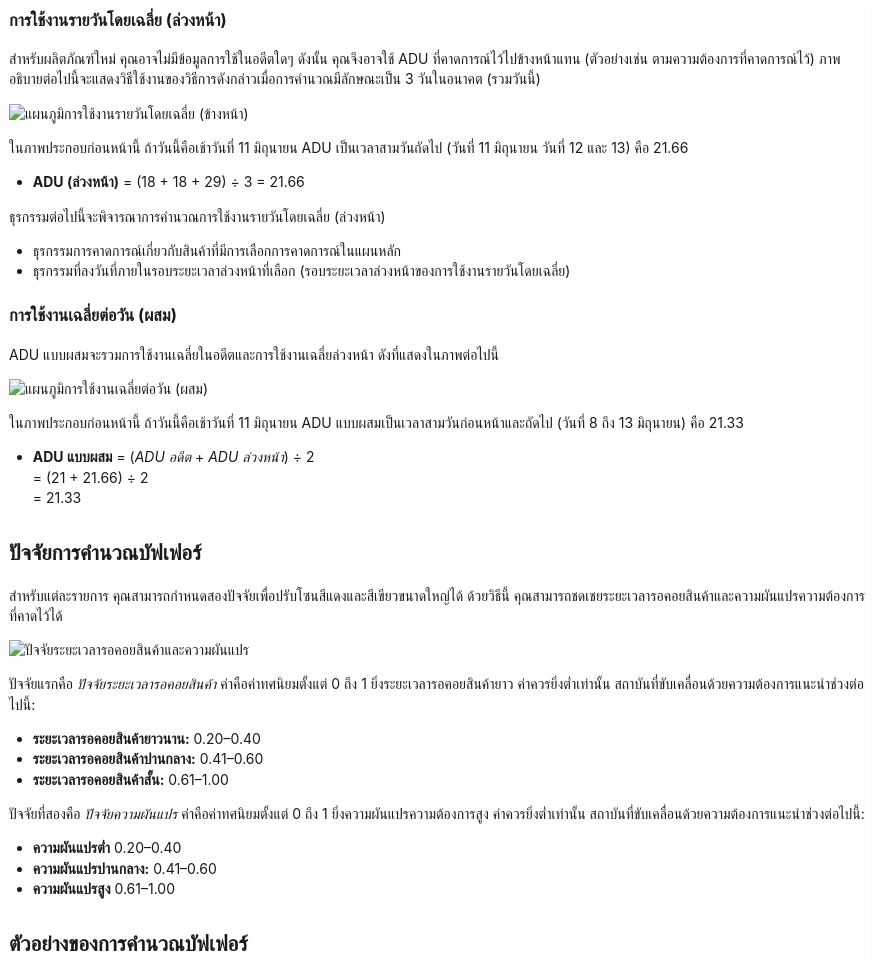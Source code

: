 ### <a name="average-daily-usage-forward"></a>การใช้งานรายวันโดยเฉลี่ย (ล่วงหน้า)

สำหรับผลิตภัณฑ์ใหม่ คุณอาจไม่มีข้อมูลการใช้ในอดีตใดๆ ดังนั้น คุณจึงอาจใช้ ADU ที่คาดการณ์ไว้ไปข้างหน้าแทน (ตัวอย่างเช่น ตามความต้องการที่คาดการณ์ไว้) ภาพอธิบายต่อไปนี้จะแสดงวิธีใช้งานของวิธีการดังกล่าวเมื่อการคํานวณมีลักษณะเป็น 3 วันในอนาคต (รวมวันนี้)

![แผนภูมิการใช้งานรายวันโดยเฉลี่ย (ข้างหน้า)](media/ddmrp-adu-forward.png "แผนภูมิการใช้งานรายวันโดยเฉลี่ย (ข้างหน้า)")

ในภาพประกอบก่อนหน้านี้ ถ้าวันนี้คือเช้าวันที่ 11 มิถุนายน ADU เป็นเวลาสามวันถัดไป (วันที่ 11 มิถุนายน วันที่ 12 และ 13) คือ 21.66

- **ADU (ล่วงหน้า)** = (18 + 18 + 29) ÷ 3 = 21.66

ธุรกรรมต่อไปนี้จะพิจารณาการคํานวณการใช้งานรายวันโดยเฉลี่ย (ล่วงหน้า)

- ธุรกรรมการคาดการณ์เกี่ยวกับสินค้าที่มีการเลือกการคาดการณ์ในแผนหลัก
- ธุรกรรมที่ลงวันที่ภายในรอบระยะเวลาล่วงหน้าที่เลือก (รอบระยะเวลาล่วงหน้าของการใช้งานรายวันโดยเฉลี่ย)

### <a name="average-daily-usage-blended"></a>การใช้งานเฉลี่ยต่อวัน (ผสม)

ADU แบบผสมจะรวมการใช้งานเฉลี่ยในอดีตและการใช้งานเฉลี่ยล่วงหน้า ดังที่แสดงในภาพต่อไปนี้

![แผนภูมิการใช้งานเฉลี่ยต่อวัน (ผสม)](media/ddmrp-adu-blended.png "แผนภูมิการใช้งานเฉลี่ยต่อวัน (ผสม)")

ในภาพประกอบก่อนหน้านี้ ถ้าวันนี้คือเช้าวันที่ 11 มิถุนายน ADU แบบผสมเป็นเวลาสามวันก่อนหน้าและถัดไป (วันที่ 8 ถึง 13 มิถุนายน) คือ 21.33

- **ADU แบบผสม** = (*ADU อดีต* + *ADU ล่วงหน้า*) ÷ 2<br>= (21 + 21.66) ÷ 2<br>= 21.33

## <a name="buffer-calculation-factors"></a>ปัจจัยการคำนวณบัฟเฟอร์

สำหรับแต่ละรายการ คุณสามารถกําหนดสองปัจจัยเพื่อปรับโซนสีแดงและสีเขียวขนาดใหญ่ได้ ด้วยวิธีนี้ คุณสามารถชดเชยระยะเวลารอคอยสินค้าและความผันแปรความต้องการที่คาดไว้ได้

![ปัจจัยระยะเวลารอคอยสินค้าและความผันแปร](media/ddmrp-zone-factors.png "ปัจจัยระยะเวลารอคอยสินค้าและความผันแปร")

ปัจจัยแรกคือ *ปัจจัยระยะเวลารอคอยสินค้า* ค่าคือค่าทศนิยมตั้งแต่ 0 ถึง 1 ยิ่งระยะเวลารอคอยสินค้ายาว ค่าควรยิ่งต่ำเท่านั้น สถาบันที่ขับเคลื่อนด้วยความต้องการแนะนำช่วงต่อไปนี้:

- **ระยะเวลารอคอยสินค้ายาวนาน:** 0.20–0.40
- **ระยะเวลารอคอยสินค้าปานกลาง:** 0.41–0.60
- **ระยะเวลารอคอยสินค้าสั้น:** 0.61–1.00

ปัจจัยที่สองคือ *ปัจจัยความผันแปร* ค่าคือค่าทศนิยมตั้งแต่ 0 ถึง 1 ยิ่งความผันแปรความต้องการสูง ค่าควรยิ่งต่ำเท่านั้น สถาบันที่ขับเคลื่อนด้วยความต้องการแนะนำช่วงต่อไปนี้:

- **ความผันแปรต่ำ** 0.20–0.40
- **ความผันแปรปานกลาง:** 0.41–0.60
- **ความผันแปรสูง** 0.61–1.00

## <a name="buffer-calculation-examples"></a>ตัวอย่างของการคำนวณบัฟเฟอร์
